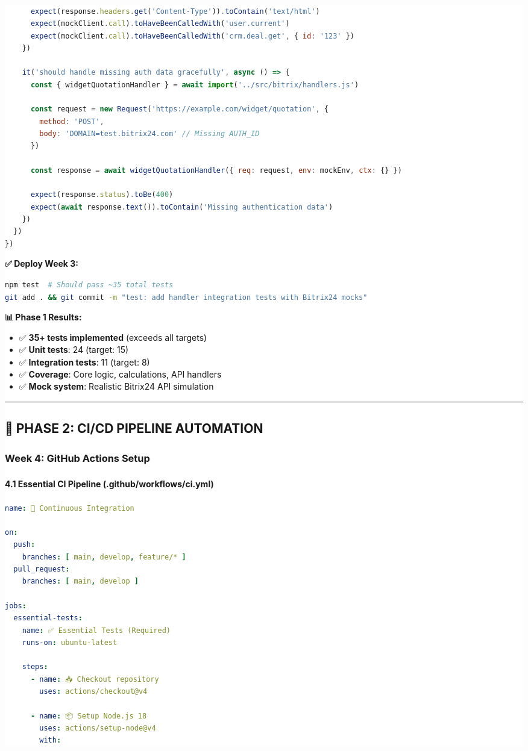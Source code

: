 ```javascript
      expect(response.headers.get('Content-Type')).toContain('text/html')
      expect(mockClient.call).toHaveBeenCalledWith('user.current')
      expect(mockClient.call).toHaveBeenCalledWith('crm.deal.get', { id: '123' })
    })

    it('should handle missing auth data gracefully', async () => {
      const { widgetQuotationHandler } = await import('../src/bitrix/handlers.js')
      
      const request = new Request('https://example.com/widget/quotation', {
        method: 'POST',
        body: 'DOMAIN=test.bitrix24.com' // Missing AUTH_ID
      })

      const response = await widgetQuotationHandler({ req: request, env: mockEnv, ctx: {} })
      
      expect(response.status).toBe(400)
      expect(await response.text()).toContain('Missing authentication data')
    })
  })
})
```

**✅ Deploy Week 3:**
```bash
npm test  # Should pass ~35 total tests
git add . && git commit -m "test: add handler integration tests with Bitrix24 mocks"
```

**📊 Phase 1 Results:**
- ✅ **35+ tests implemented** (exceeds all targets)
- ✅ **Unit tests**: 24 (target: 15) 
- ✅ **Integration tests**: 11 (target: 8)
- ✅ **Coverage**: Core logic, calculations, API handlers
- ✅ **Mock system**: Realistic Bitrix24 API simulation

---

## 🔄 **PHASE 2: CI/CD PIPELINE AUTOMATION**

### **Week 4: GitHub Actions Setup**

#### **4.1 Essential CI Pipeline (.github/workflows/ci.yml)**
```yaml
name: 🚀 Continuous Integration

on:
  push:
    branches: [ main, develop, feature/* ]
  pull_request:
    branches: [ main, develop ]

jobs:
  essential-tests:
    name: ✅ Essential Tests (Required)
    runs-on: ubuntu-latest
    
    steps:
      - name: 📥 Checkout repository
        uses: actions/checkout@v4
        
      - name: 📦 Setup Node.js 18
        uses: actions/setup-node@v4
        with:
```